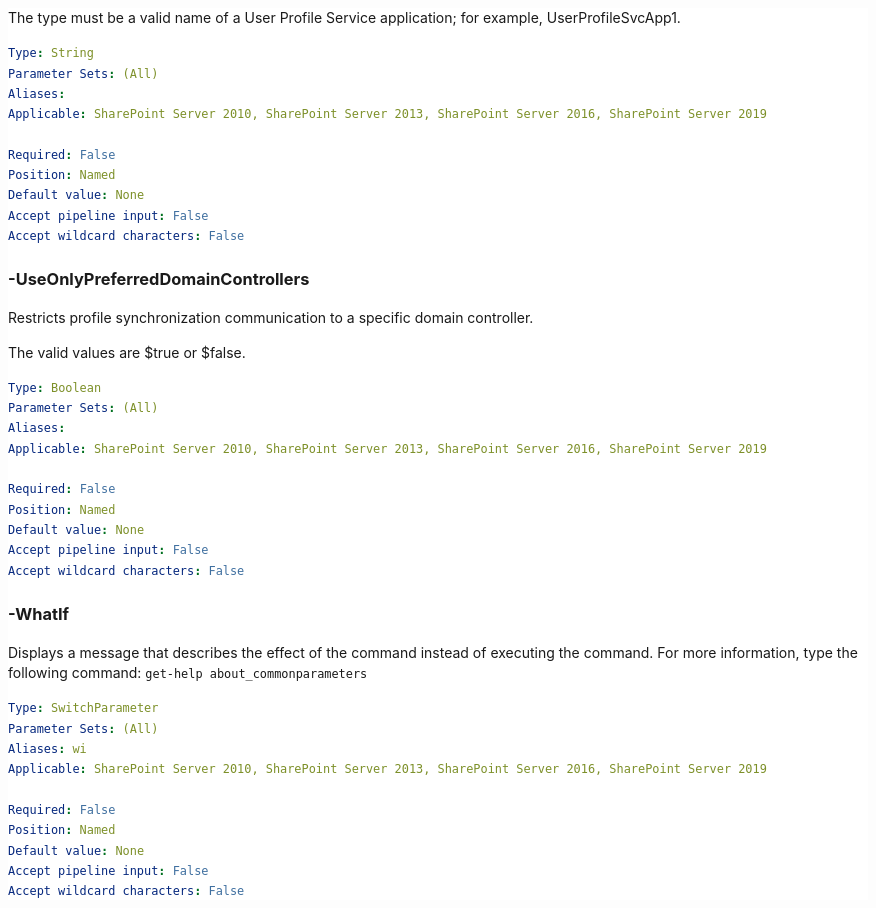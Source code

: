 The type must be a valid name of a User Profile Service application; for example, UserProfileSvcApp1.

```yaml
Type: String
Parameter Sets: (All)
Aliases: 
Applicable: SharePoint Server 2010, SharePoint Server 2013, SharePoint Server 2016, SharePoint Server 2019

Required: False
Position: Named
Default value: None
Accept pipeline input: False
Accept wildcard characters: False
```

### -UseOnlyPreferredDomainControllers
Restricts profile synchronization communication to a specific domain controller.

The valid values are $true or $false.

```yaml
Type: Boolean
Parameter Sets: (All)
Aliases: 
Applicable: SharePoint Server 2010, SharePoint Server 2013, SharePoint Server 2016, SharePoint Server 2019

Required: False
Position: Named
Default value: None
Accept pipeline input: False
Accept wildcard characters: False
```

### -WhatIf
Displays a message that describes the effect of the command instead of executing the command.
For more information, type the following command: `get-help about_commonparameters`

```yaml
Type: SwitchParameter
Parameter Sets: (All)
Aliases: wi
Applicable: SharePoint Server 2010, SharePoint Server 2013, SharePoint Server 2016, SharePoint Server 2019

Required: False
Position: Named
Default value: None
Accept pipeline input: False
Accept wildcard characters: False
```
